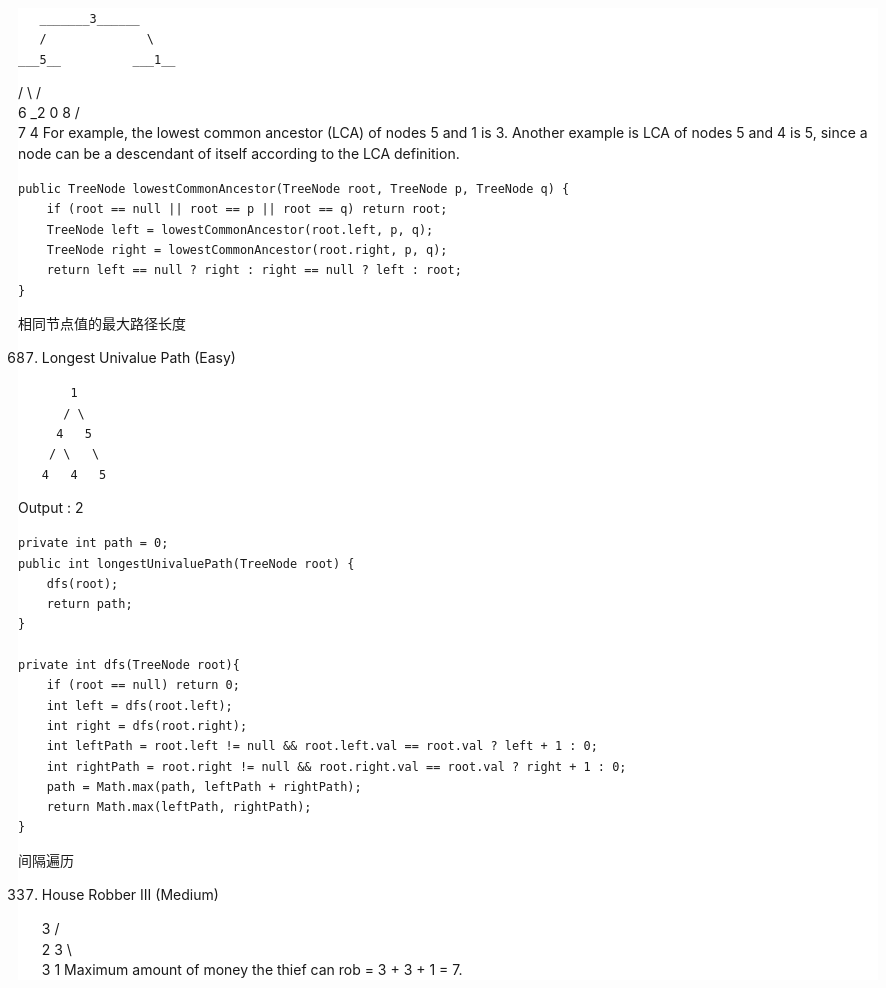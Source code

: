        _______3______
       /              \
    ___5__          ___1__
   /      \        /      \
   6      _2       0       8
         /  \
         7   4
For example, the lowest common ancestor (LCA) of nodes 5 and 1 is 3. Another example is LCA of nodes 5 and 4 is 5, since a node can be a descendant of itself according to the LCA definition.

    public TreeNode lowestCommonAncestor(TreeNode root, TreeNode p, TreeNode q) {
        if (root == null || root == p || root == q) return root;
        TreeNode left = lowestCommonAncestor(root.left, p, q);
        TreeNode right = lowestCommonAncestor(root.right, p, q);
        return left == null ? right : right == null ? left : root;
    }

相同节点值的最大路径长度

687. Longest Univalue Path (Easy)

             1
            / \
           4   5
          / \   \
         4   4   5

Output : 2

    private int path = 0;
    public int longestUnivaluePath(TreeNode root) {
        dfs(root);
        return path;
    }
    
    private int dfs(TreeNode root){
        if (root == null) return 0;
        int left = dfs(root.left);
        int right = dfs(root.right);
        int leftPath = root.left != null && root.left.val == root.val ? left + 1 : 0;
        int rightPath = root.right != null && root.right.val == root.val ? right + 1 : 0;
        path = Math.max(path, leftPath + rightPath);
        return Math.max(leftPath, rightPath);
    }

间隔遍历

337. House Robber III (Medium)

     3
    / \
   2   3
    \   \
     3   1
Maximum amount of money the thief can rob = 3 + 3 + 1 = 7.
